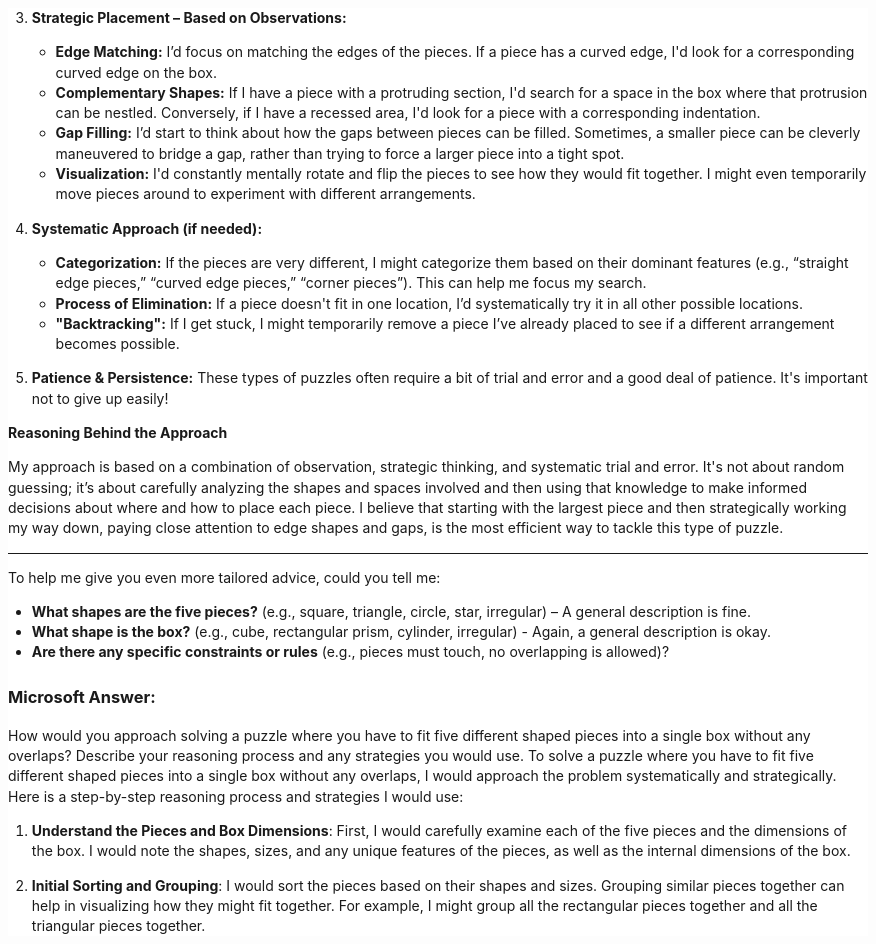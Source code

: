 3. **Strategic Placement – Based on Observations:**
   - **Edge Matching:** I’d focus on matching the edges of the pieces.  If a piece has a curved edge, I'd look for a corresponding curved edge on the box.
   - **Complementary Shapes:**  If I have a piece with a protruding section, I'd search for a space in the box where that protrusion can be nestled. Conversely, if I have a recessed area, I'd look for a piece with a corresponding indentation.
   - **Gap Filling:** I’d start to think about how the gaps between pieces can be filled.  Sometimes, a smaller piece can be cleverly maneuvered to bridge a gap, rather than trying to force a larger piece into a tight spot.
   - **Visualization:** I'd constantly mentally rotate and flip the pieces to see how they would fit together.  I might even temporarily move pieces around to experiment with different arrangements.

4. **Systematic Approach (if needed):**
   - **Categorization:** If the pieces are very different, I might categorize them based on their dominant features (e.g., “straight edge pieces,” “curved edge pieces,” “corner pieces”). This can help me focus my search.
   - **Process of Elimination:**  If a piece doesn't fit in one location, I’d systematically try it in all other possible locations.
   - **"Backtracking":** If I get stuck, I might temporarily remove a piece I’ve already placed to see if a different arrangement becomes possible.

5. **Patience & Persistence:** These types of puzzles often require a bit of trial and error and a good deal of patience. It's important not to give up easily!

**Reasoning Behind the Approach**

My approach is based on a combination of observation, strategic thinking, and systematic trial and error.  It's not about random guessing; it’s about carefully analyzing the shapes and spaces involved and then using that knowledge to make informed decisions about where and how to place each piece.  I believe that starting with the largest piece and then strategically working my way down, paying close attention to edge shapes and gaps, is the most efficient way to tackle this type of puzzle.

---

To help me give you even more tailored advice, could you tell me:

*   **What shapes are the five pieces?** (e.g., square, triangle, circle, star, irregular) – A general description is fine.
*   **What shape is the box?** (e.g., cube, rectangular prism, cylinder, irregular) - Again, a general description is okay.
*   **Are there any specific constraints or rules** (e.g., pieces must touch, no overlapping is allowed)?

### Microsoft Answer:
How would you approach solving a puzzle where you have to fit five different shaped pieces into a single box without any overlaps? Describe your reasoning process and any strategies you would use. To solve a puzzle where you have to fit five different shaped pieces into a single box without any overlaps, I would approach the problem systematically and strategically. Here is a step-by-step reasoning process and strategies I would use:

1. **Understand the Pieces and Box Dimensions**: First, I would carefully examine each of the five pieces and the dimensions of the box. I would note the shapes, sizes, and any unique features of the pieces, as well as the internal dimensions of the box.

2. **Initial Sorting and Grouping**: I would sort the pieces based on their shapes and sizes. Grouping similar pieces together can help in visualizing how they might fit together. For example, I might group all the rectangular pieces together and all the triangular pieces together.
